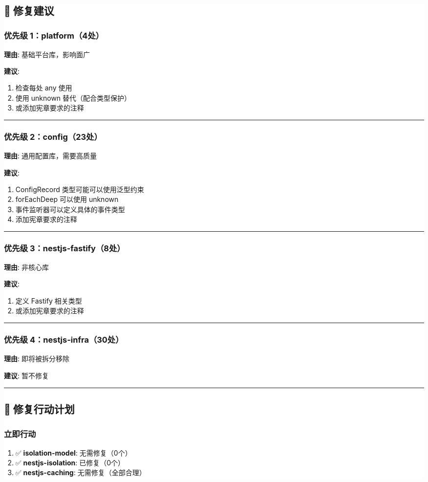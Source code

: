 
## 🎯 修复建议

### 优先级 1：platform（4处）

**理由**: 基础平台库，影响面广

**建议**:

1. 检查每处 any 使用
2. 使用 unknown 替代（配合类型保护）
3. 或添加宪章要求的注释

---

### 优先级 2：config（23处）

**理由**: 通用配置库，需要高质量

**建议**:

1. ConfigRecord 类型可能可以使用泛型约束
2. forEachDeep 可以使用 unknown
3. 事件监听器可以定义具体的事件类型
4. 添加宪章要求的注释

---

### 优先级 3：nestjs-fastify（8处）

**理由**: 非核心库

**建议**:

1. 定义 Fastify 相关类型
2. 或添加宪章要求的注释

---

### 优先级 4：nestjs-infra（30处）

**理由**: 即将被拆分移除

**建议**: 暂不修复

---

## 🔧 修复行动计划

### 立即行动

1. ✅ **isolation-model**: 无需修复（0个）
2. ✅ **nestjs-isolation**: 已修复（0个）
3. ✅ **nestjs-caching**: 无需修复（全部合理）

